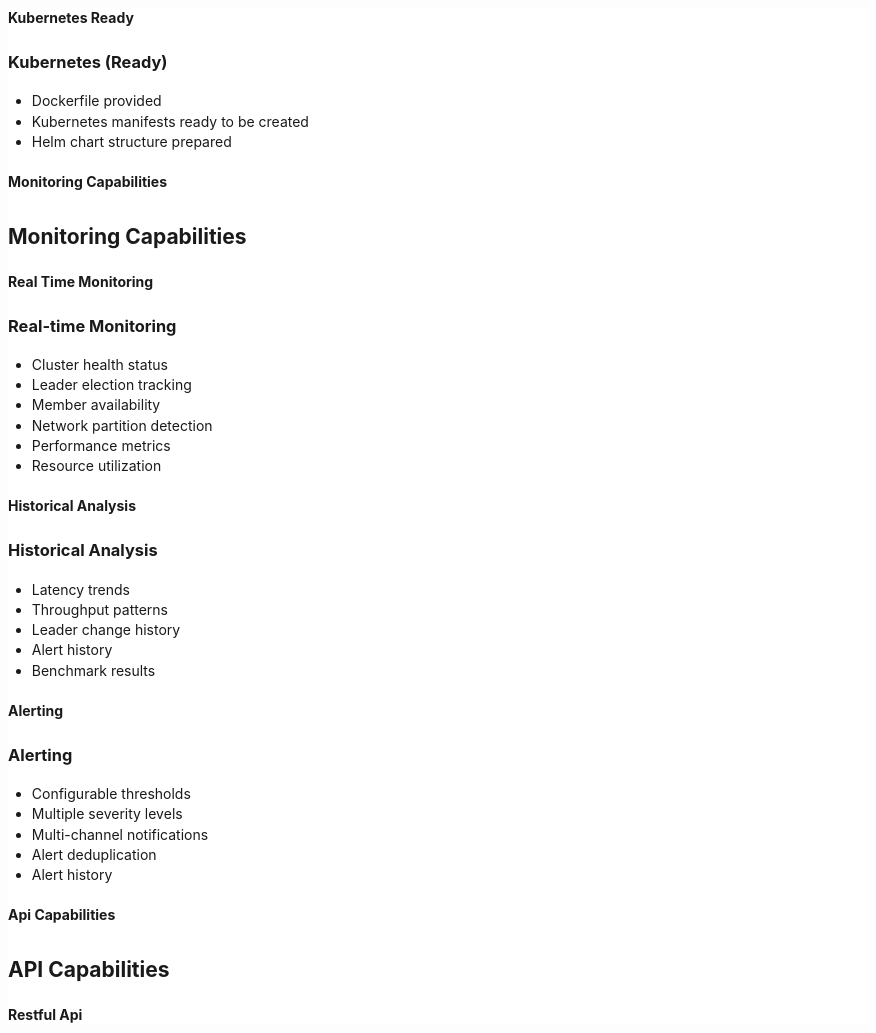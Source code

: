 
#### Kubernetes Ready 

### Kubernetes (Ready)
- Dockerfile provided
- Kubernetes manifests ready to be created
- Helm chart structure prepared


#### Monitoring Capabilities

## Monitoring Capabilities


#### Real Time Monitoring

### Real-time Monitoring
- Cluster health status
- Leader election tracking
- Member availability
- Network partition detection
- Performance metrics
- Resource utilization


#### Historical Analysis

### Historical Analysis
- Latency trends
- Throughput patterns
- Leader change history
- Alert history
- Benchmark results


#### Alerting

### Alerting
- Configurable thresholds
- Multiple severity levels
- Multi-channel notifications
- Alert deduplication
- Alert history


#### Api Capabilities

## API Capabilities


#### Restful Api
